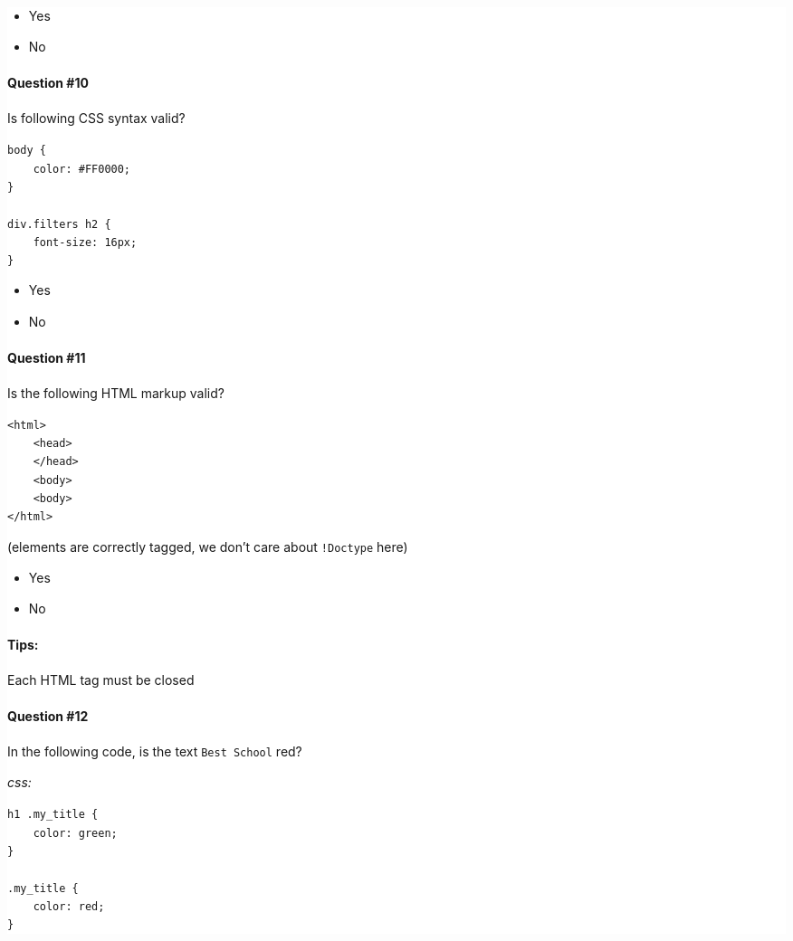 - Yes
    
- No
    

#### Question #10

Is following CSS syntax valid?

```
body {
    color: #FF0000;
}

div.filters h2 {
    font-size: 16px;
}
```

- Yes
    
- No
    

#### Question #11

Is the following HTML markup valid?

```
<html>
    <head>
    </head>
    <body>
    <body>
</html>
```

(elements are correctly tagged, we don’t care about `!Doctype` here)

- Yes
    
- No
    

#### Tips:

Each HTML tag must be closed

#### Question #12

In the following code, is the text `Best School` red?

_css:_

```
h1 .my_title {
    color: green;
}

.my_title {
    color: red;
}
```
